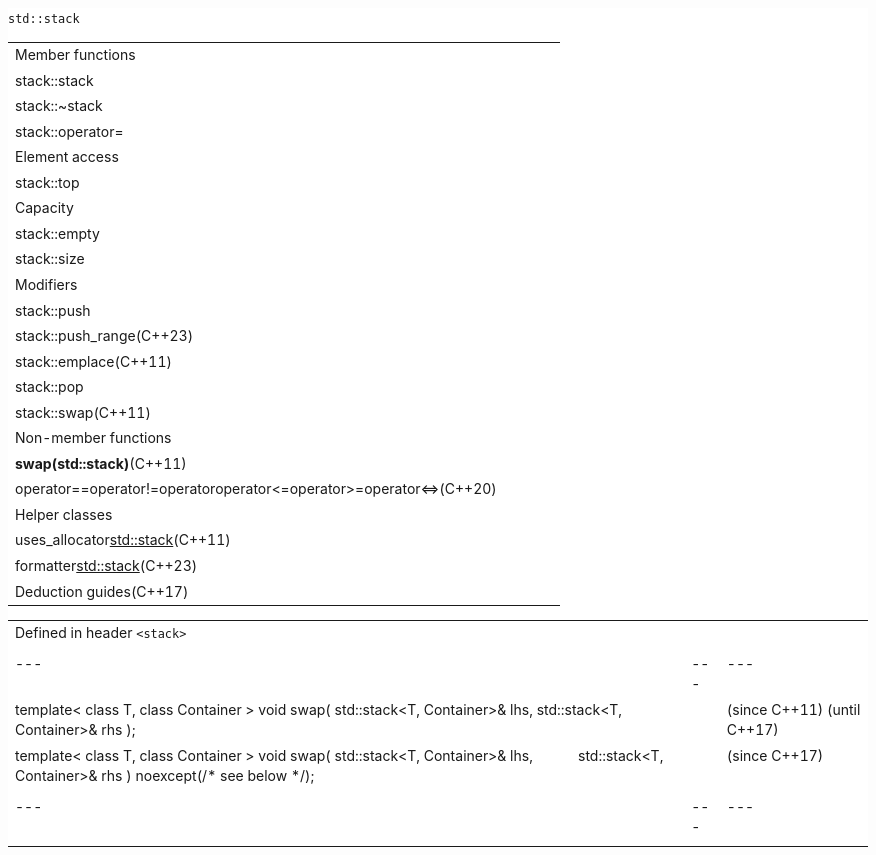 `std::stack`

|  |  |  |  |  |
| --- | --- | --- | --- | --- |
| Member functions | | | | |
| stack::stack | | | | |
| stack::~stack | | | | |
| stack::operator= | | | | |
| Element access | | | | |
| stack::top | | | | |
| Capacity | | | | |
| stack::empty | | | | |
| stack::size | | | | |
| Modifiers | | | | |
| stack::push | | | | |
| stack::push_range(C++23) | | | | |
| stack::emplace(C++11) | | | | |
| stack::pop | | | | |
| stack::swap(C++11) | | | | |
| Non-member functions | | | | |
| ****swap(std::stack)****(C++11) | | | | |
| operator==operator!=operator<operator>operator<=operator>=operator<=>(C++20) | | | | |
| Helper classes | | | | |
| uses_allocator<std::stack>(C++11) | | | | |
| formatter<std::stack>(C++23) | | | | |
| Deduction guides(C++17) | | | | |

|  |  |  |
| --- | --- | --- |
| Defined in header `<stack>` |  |  |
|  |  |  |
| --- | --- | --- |
| template< class T, class Container >  void swap( std::stack<T, Container>& lhs, std::stack<T, Container>& rhs ); |  | (since C++11)  (until C++17) |
| template< class T, class Container >  void swap( std::stack<T, Container>& lhs,             std::stack<T, Container>& rhs ) noexcept(/\* see below \*/); |  | (since C++17) |
|  |  |  |
| --- | --- | --- |
|  |  |  |
